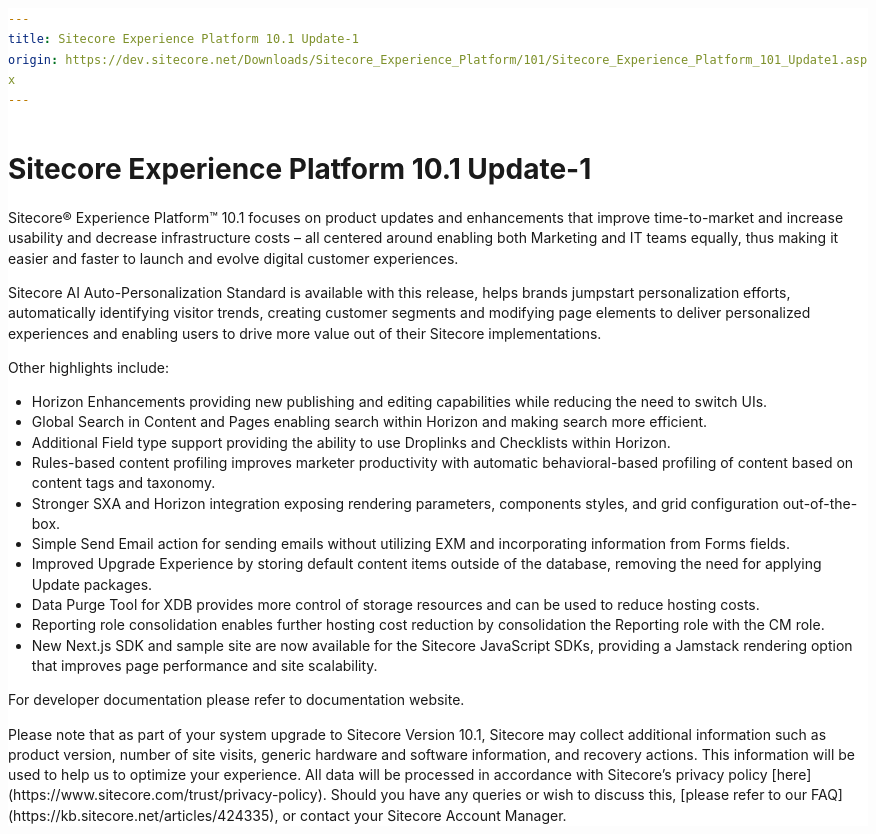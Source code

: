 ```yaml
---
title: Sitecore Experience Platform 10.1 Update-1
origin: https://dev.sitecore.net/Downloads/Sitecore_Experience_Platform/101/Sitecore_Experience_Platform_101_Update1.aspx
---
```


# Sitecore Experience Platform 10.1 Update-1

Sitecore® Experience Platform™ 10.1 focuses on product updates and enhancements that improve time-to-market and increase usability and decrease infrastructure costs – all centered around enabling both Marketing and IT teams equally, thus making it easier and faster to launch and evolve digital customer experiences.

Sitecore AI Auto-Personalization Standard is available with this release, helps brands jumpstart personalization efforts, automatically identifying visitor trends, creating customer segments and modifying page elements to deliver personalized experiences and enabling users to drive more value out of their Sitecore implementations.

Other highlights include:

-   Horizon Enhancements providing new publishing and editing capabilities while reducing the need to switch UIs.
-   Global Search in Content and Pages enabling search within Horizon and making search more efficient.
-   Additional Field type support providing the ability to use Droplinks and Checklists within Horizon.
-   Rules-based content profiling improves marketer productivity with automatic behavioral-based profiling of content based on content tags and taxonomy.
-   Stronger SXA and Horizon integration exposing rendering parameters, components styles, and grid configuration out-of-the-box.
-   Simple Send Email action for sending emails without utilizing EXM and incorporating information from Forms fields.
-   Improved Upgrade Experience by storing default content items outside of the database, removing the need for applying Update packages.
-   Data Purge Tool for XDB provides more control of storage resources and can be used to reduce hosting costs.
-   Reporting role consolidation enables further hosting cost reduction by consolidation the Reporting role with the CM role.
-   New Next.js SDK and sample site are now available for the Sitecore JavaScript SDKs, providing a Jamstack rendering option that improves page performance and site scalability.

For developer documentation please refer to documentation website.

  <Alert variant='warning' mb={4}>
    <AlertIcon />
    Please note that as part of your system upgrade to Sitecore Version 10.1, Sitecore may collect additional information such as product version, number of site visits, generic hardware and software information, and recovery actions. This information will be used to help us to optimize your experience. All data will be processed in accordance with Sitecore’s privacy policy [here](https://www.sitecore.com/trust/privacy-policy). Should you have any queries or wish to discuss this, [please refer to our FAQ](https://kb.sitecore.net/articles/424335), or contact your Sitecore Account Manager.
  </Alert>
  